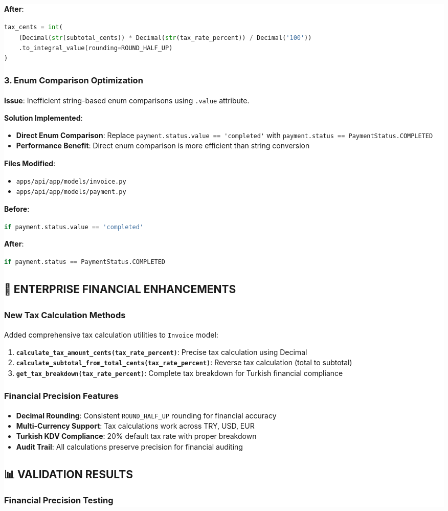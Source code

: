 **After**:
```python
tax_cents = int(
    (Decimal(str(subtotal_cents)) * Decimal(str(tax_rate_percent)) / Decimal('100'))
    .to_integral_value(rounding=ROUND_HALF_UP)
)
```

### 3. **Enum Comparison Optimization**

**Issue**: Inefficient string-based enum comparisons using `.value` attribute.

**Solution Implemented**:
- **Direct Enum Comparison**: Replace `payment.status.value == 'completed'` with `payment.status == PaymentStatus.COMPLETED`
- **Performance Benefit**: Direct enum comparison is more efficient than string conversion

**Files Modified**:
- `apps/api/app/models/invoice.py` 
- `apps/api/app/models/payment.py`

**Before**:
```python
if payment.status.value == 'completed'
```

**After**:
```python
if payment.status == PaymentStatus.COMPLETED
```

## 🚀 ENTERPRISE FINANCIAL ENHANCEMENTS

### New Tax Calculation Methods

Added comprehensive tax calculation utilities to `Invoice` model:

1. **`calculate_tax_amount_cents(tax_rate_percent)`**: Precise tax calculation using Decimal
2. **`calculate_subtotal_from_total_cents(tax_rate_percent)`**: Reverse tax calculation (total to subtotal)
3. **`get_tax_breakdown(tax_rate_percent)`**: Complete tax breakdown for Turkish financial compliance

### Financial Precision Features

- **Decimal Rounding**: Consistent `ROUND_HALF_UP` rounding for financial accuracy
- **Multi-Currency Support**: Tax calculations work across TRY, USD, EUR
- **Turkish KDV Compliance**: 20% default tax rate with proper breakdown
- **Audit Trail**: All calculations preserve precision for financial auditing

## 📊 VALIDATION RESULTS

### Financial Precision Testing
